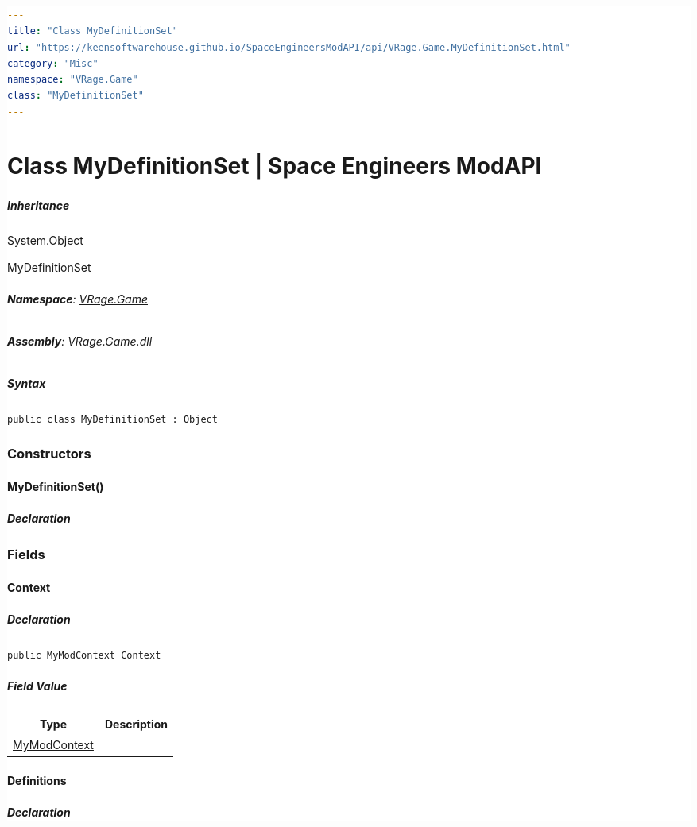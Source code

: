 ```yaml
---
title: "Class MyDefinitionSet"
url: "https://keensoftwarehouse.github.io/SpaceEngineersModAPI/api/VRage.Game.MyDefinitionSet.html"
category: "Misc"
namespace: "VRage.Game"
class: "MyDefinitionSet"
---
```


# Class MyDefinitionSet | Space Engineers ModAPI

##### Inheritance

System.Object

MyDefinitionSet

###### **Namespace**: [VRage.Game](https://keensoftwarehouse.github.io/SpaceEngineersModAPI/api/VRage.Game.html)

###### **Assembly**: VRage.Game.dll

##### Syntax

```
public class MyDefinitionSet : Object
```

### Constructors

#### MyDefinitionSet()

##### Declaration

### Fields

#### Context

##### Declaration

```
public MyModContext Context
```

##### Field Value

| Type | Description |
| --- | --- |
| [MyModContext](https://keensoftwarehouse.github.io/SpaceEngineersModAPI/api/VRage.Game.MyModContext.html) |     |

#### Definitions

##### Declaration
